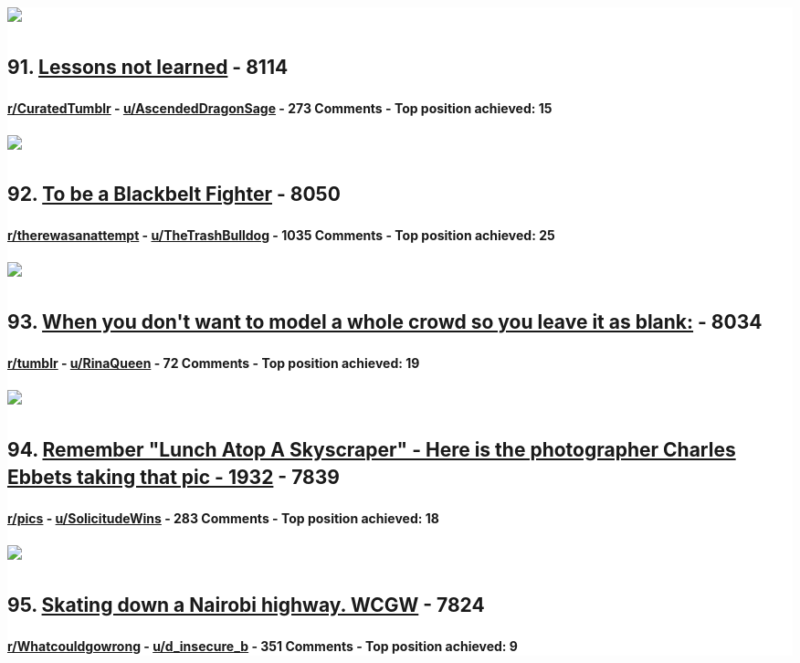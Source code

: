 <a href="https://fortune.com/2023/09/15/hollywood-strikes-stephen-fry-voice-copied-harry-potter-audiobooks-ai-deepfakes-sag-aftra-simon-pegg-brian-cox-matthew-mcconaughey/"><img src="https://b.thumbs.redditmedia.com/I3QgA4mlSsrK7KHBEggLWG_ZBItE4vyNKUhBMF4WRjc.jpg"></img></a>

## 91. [Lessons not learned](http://reddit.com/r/CuratedTumblr/comments/16l0lrp/lessons_not_learned/) - 8114
#### [r/CuratedTumblr](http://reddit.com/r/CuratedTumblr) - [u/AscendedDragonSage](http://reddit.com/u/AscendedDragonSage) - 273 Comments - Top position achieved: 15

<a href="https://www.reddit.com/gallery/16l0lrp"><img src="https://b.thumbs.redditmedia.com/iffg0w5Z6G1hRCrgv68hmQA7IRrI3xuXBqvUPqoHhTU.jpg"></img></a>

## 92. [To be a Blackbelt Fighter](http://reddit.com/r/therewasanattempt/comments/16kta6k/to_be_a_blackbelt_fighter/) - 8050
#### [r/therewasanattempt](http://reddit.com/r/therewasanattempt) - [u/TheTrashBulldog](http://reddit.com/u/TheTrashBulldog) - 1035 Comments - Top position achieved: 25

<a href="https://v.redd.it/me3nlrn5erob1"><img src="https://external-preview.redd.it/Z2kwdGpjZTVlcm9iMSDzUEDdmLoNTSHD1KqftoTGSHDbzAUR5x1DUZIFSLl5.png?width=140&amp;height=140&amp;crop=140:140,smart&amp;format=jpg&amp;v=enabled&amp;lthumb=true&amp;s=8fbf049749f68dbe81d5fe142421821e78512a61"></img></a>

## 93. [When you don't want to model a whole crowd so you leave it as blank:](http://reddit.com/r/tumblr/comments/16l61gv/when_you_dont_want_to_model_a_whole_crowd_so_you/) - 8034
#### [r/tumblr](http://reddit.com/r/tumblr) - [u/RinaQueen](http://reddit.com/u/RinaQueen) - 72 Comments - Top position achieved: 19

<a href="https://www.reddit.com/gallery/16l61gv"><img src="https://b.thumbs.redditmedia.com/fiTMNy4lmaTL0HeY_pW9GsofBoGGOYRPlX1qB41OORY.jpg"></img></a>

## 94. [Remember "Lunch Atop A Skyscraper" - Here is the photographer Charles Ebbets taking that pic - 1932](http://reddit.com/r/pics/comments/16kxrug/remember_lunch_atop_a_skyscraper_here_is_the/) - 7839
#### [r/pics](http://reddit.com/r/pics) - [u/SolicitudeWins](http://reddit.com/u/SolicitudeWins) - 283 Comments - Top position achieved: 18

<a href="https://i.redd.it/2le8gciyrsob1.png"><img src="https://b.thumbs.redditmedia.com/ph4DLxnBv3tIVTTWPqXaESnm5pkOSdNm1rTjs0NOkWE.jpg"></img></a>

## 95. [Skating down a Nairobi highway. WCGW](http://reddit.com/r/Whatcouldgowrong/comments/16lcxdz/skating_down_a_nairobi_highway_wcgw/) - 7824
#### [r/Whatcouldgowrong](http://reddit.com/r/Whatcouldgowrong) - [u/d_insecure_b](http://reddit.com/u/d_insecure_b) - 351 Comments - Top position achieved: 9
